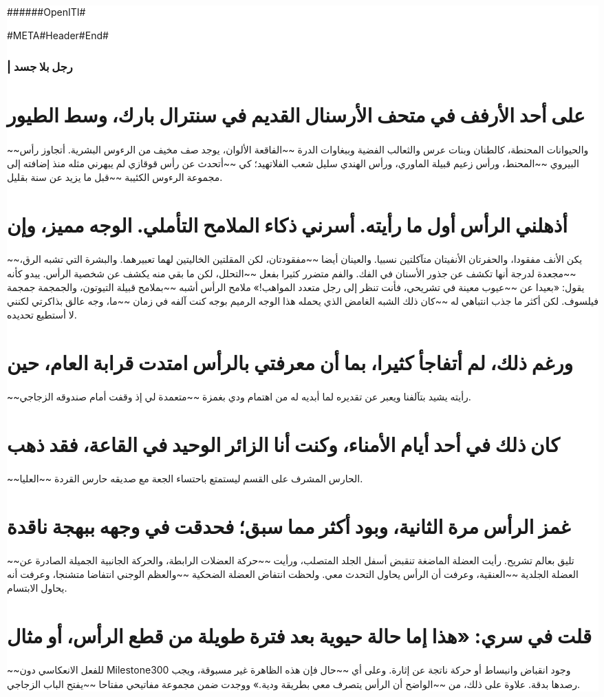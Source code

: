 ######OpenITI#




#META#Header#End#


### | رجل بلا جسد

# على أحد الأرفف في متحف الأرسنال القديم في سنترال بارك، وسط الطيور
~~والحيوانات المحنطة، كالطنان وبنات عرس والثعالب الفضية وببغاوات الدرة
~~الفاقعة الألوان، يوجد صف مخيف من الرءوس البشرية. أتجاوز رأس البيروي
~~المحنط، ورأس زعيم قبيلة الماوري، ورأس الهندي سليل شعب الفلاتهيد؛ كي
~~أتحدث عن رأس قوقازي لم يبهرني مثله منذ إضافته إلى مجموعة الرءوس الكئيبة
~~قبل ما يزيد عن سنة بقليل.

# أذهلني الرأس أول ما رأيته. أسرني ذكاء الملامح التأملي. الوجه مميز، وإن
~~يكن الأنف مفقودا، والحفرتان الأنفيتان متآكلتين نسبيا. والعينان أيضا
~~مفقودتان، لكن المقلتين الخاليتين لهما تعبيرهما. والبشرة التي تشبه الرق،
~~مجعدة لدرجة أنها تكشف عن جذور الأسنان في الفك. والفم متضرر كثيرا بفعل
~~التحلل، لكن ما بقي منه يكشف عن شخصية الرأس. يبدو كأنه يقول: «بعيدا عن
~~عيوب معينة في تشريحي، فأنت تنظر إلى رجل متعدد المواهب!» ملامح الرأس أشبه
~~بملامح قبيلة التيوتون، والجمجمة جمجمة فيلسوف. لكن أكثر ما جذب انتباهي له
~~كان ذلك الشبه الغامض الذي يحمله هذا الوجه الرميم بوجه كنت آلفه في زمان
~~ما، وجه عالق بذاكرتي لكنني لا أستطيع تحديده.

# ورغم ذلك، لم أتفاجأ كثيرا، بما أن معرفتي بالرأس امتدت قرابة العام، حين
~~رأيته يشيد بتآلفنا ويعبر عن تقديره لما أبديه له من اهتمام ودي بغمزة
~~متعمدة لي إذ وقفت أمام صندوقه الزجاجي.

# كان ذلك في أحد أيام الأمناء، وكنت أنا الزائر الوحيد في القاعة، فقد ذهب
~~الحارس المشرف على القسم ليستمتع باحتساء الجعة مع صديقه حارس القردة
~~العليا.

# غمز الرأس مرة الثانية، وبود أكثر مما سبق؛ فحدقت في وجهه ببهجة ناقدة
~~تليق بعالم تشريح. رأيت العضلة الماضغة تنقبض أسفل الجلد المتصلب، ورأيت
~~حركة العضلات الرابطة، والحركة الجانبية الجميلة الصادرة عن العضلة الجلدية
~~العنقية، وعرفت أن الرأس يحاول التحدث معي. ولحظت انتفاض العضلة الضحكية
~~والعظم الوجني انتفاضا متشنجا، وعرفت أنه يحاول الابتسام.

# قلت في سري: «هذا إما حالة حيوية بعد فترة طويلة من قطع الرأس، أو مثال
~~للفعل الانعكاسي دون  Milestone300  وجود انقباض وانبساط أو حركة ناتجة عن إثارة. وعلى أي
~~حال فإن هذه الظاهرة غير مسبوقة، ويجب رصدها بدقة. علاوة على ذلك، من
~~الواضح أن الرأس يتصرف معي بطريقة ودية.» ووجدت ضمن مجموعة مفاتيحي مفتاحا
~~يفتح الباب الزجاجي.

